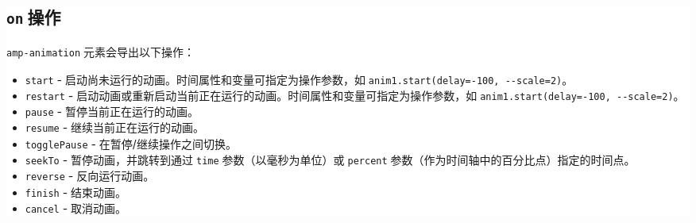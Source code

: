 ## `on` 操作 <a name="on-actions"></a>

`amp-animation` 元素会导出以下操作：

* `start` - 启动尚未运行的动画。时间属性和变量可指定为操作参数，如 `anim1.start(delay=-100, --scale=2)`。
* `restart` - 启动动画或重新启动当前正在运行的动画。时间属性和变量可指定为操作参数，如 `anim1.start(delay=-100, --scale=2)`。
* `pause` - 暂停当前正在运行的动画。
* `resume` - 继续当前正在运行的动画。
* `togglePause` - 在暂停/继续操作之间切换。
* `seekTo` - 暂停动画，并跳转到通过 `time` 参数（以毫秒为单位）或 `percent` 参数（作为时间轴中的百分比点）指定的时间点。
* `reverse` - 反向运行动画。
* `finish` - 结束动画。
* `cancel` - 取消动画。
